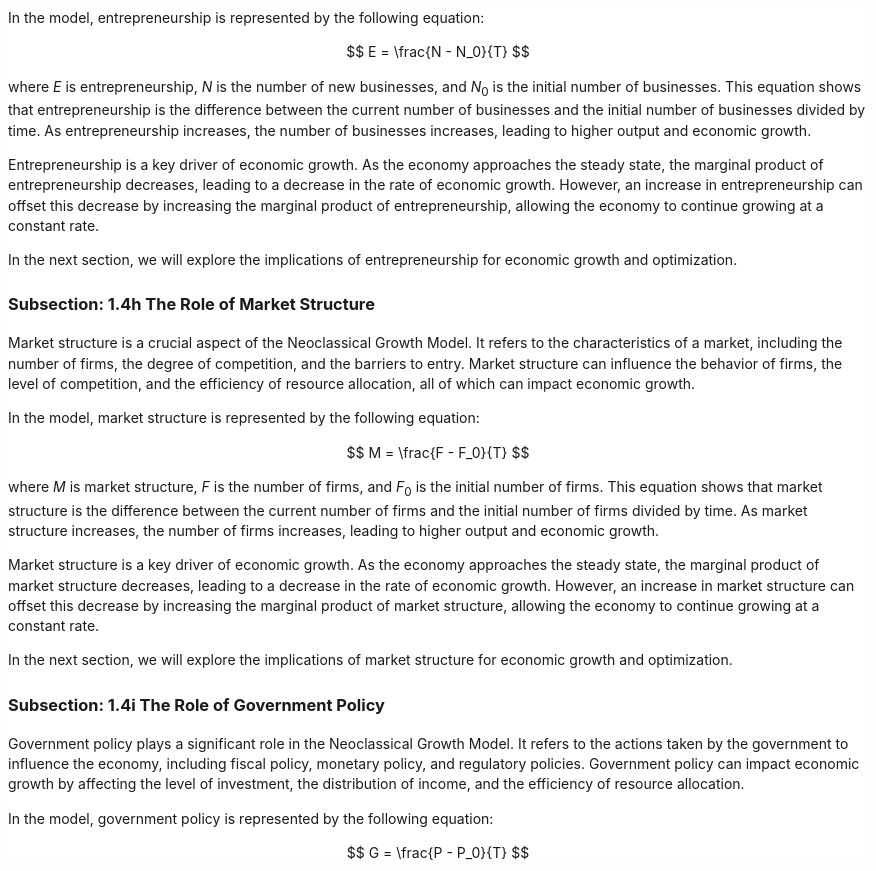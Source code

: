 In the model, entrepreneurship is represented by the following equation:

$$
E = \frac{N - N_0}{T}
$$

where $E$ is entrepreneurship, $N$ is the number of new businesses, and $N_0$ is the initial number of businesses. This equation shows that entrepreneurship is the difference between the current number of businesses and the initial number of businesses divided by time. As entrepreneurship increases, the number of businesses increases, leading to higher output and economic growth.

Entrepreneurship is a key driver of economic growth. As the economy approaches the steady state, the marginal product of entrepreneurship decreases, leading to a decrease in the rate of economic growth. However, an increase in entrepreneurship can offset this decrease by increasing the marginal product of entrepreneurship, allowing the economy to continue growing at a constant rate.

In the next section, we will explore the implications of entrepreneurship for economic growth and optimization.

### Subsection: 1.4h The Role of Market Structure

Market structure is a crucial aspect of the Neoclassical Growth Model. It refers to the characteristics of a market, including the number of firms, the degree of competition, and the barriers to entry. Market structure can influence the behavior of firms, the level of competition, and the efficiency of resource allocation, all of which can impact economic growth.

In the model, market structure is represented by the following equation:

$$
M = \frac{F - F_0}{T}
$$

where $M$ is market structure, $F$ is the number of firms, and $F_0$ is the initial number of firms. This equation shows that market structure is the difference between the current number of firms and the initial number of firms divided by time. As market structure increases, the number of firms increases, leading to higher output and economic growth.

Market structure is a key driver of economic growth. As the economy approaches the steady state, the marginal product of market structure decreases, leading to a decrease in the rate of economic growth. However, an increase in market structure can offset this decrease by increasing the marginal product of market structure, allowing the economy to continue growing at a constant rate.

In the next section, we will explore the implications of market structure for economic growth and optimization.

### Subsection: 1.4i The Role of Government Policy

Government policy plays a significant role in the Neoclassical Growth Model. It refers to the actions taken by the government to influence the economy, including fiscal policy, monetary policy, and regulatory policies. Government policy can impact economic growth by affecting the level of investment, the distribution of income, and the efficiency of resource allocation.

In the model, government policy is represented by the following equation:

$$
G = \frac{P - P_0}{T}
$$
